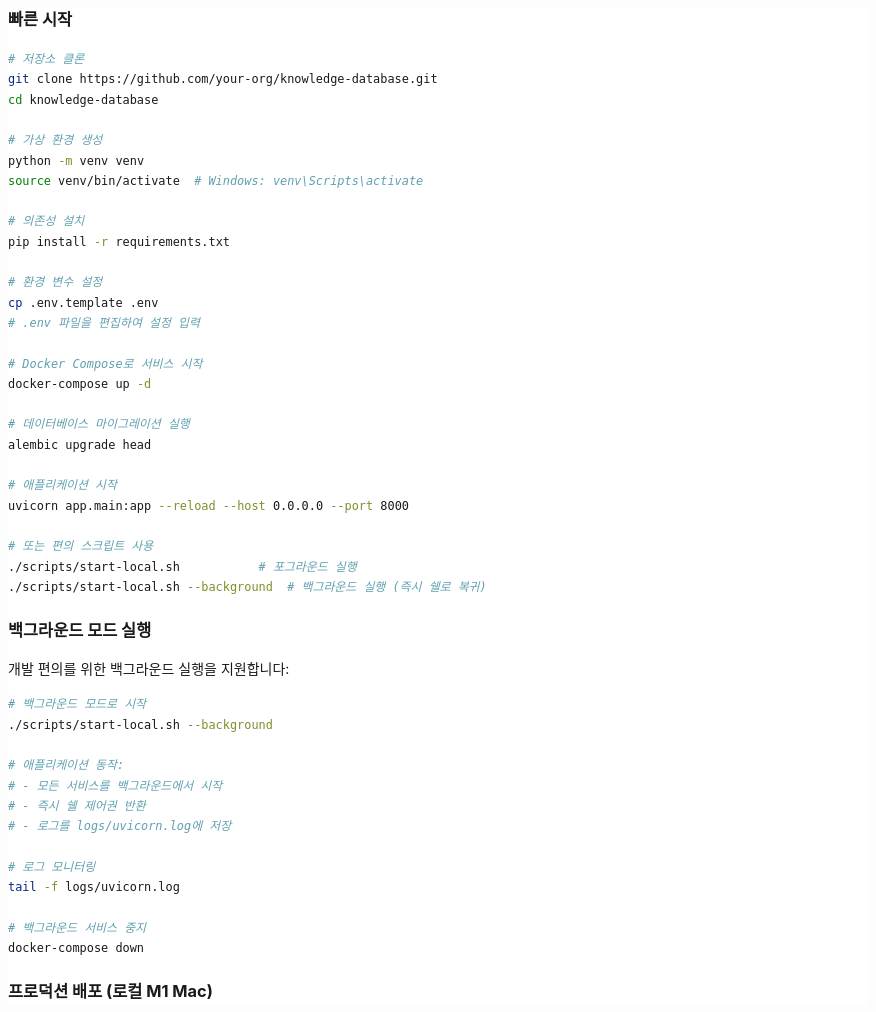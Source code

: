 ### 빠른 시작

```bash
# 저장소 클론
git clone https://github.com/your-org/knowledge-database.git
cd knowledge-database

# 가상 환경 생성
python -m venv venv
source venv/bin/activate  # Windows: venv\Scripts\activate

# 의존성 설치
pip install -r requirements.txt

# 환경 변수 설정
cp .env.template .env
# .env 파일을 편집하여 설정 입력

# Docker Compose로 서비스 시작
docker-compose up -d

# 데이터베이스 마이그레이션 실행
alembic upgrade head

# 애플리케이션 시작
uvicorn app.main:app --reload --host 0.0.0.0 --port 8000

# 또는 편의 스크립트 사용
./scripts/start-local.sh           # 포그라운드 실행
./scripts/start-local.sh --background  # 백그라운드 실행 (즉시 쉘로 복귀)
```

### 백그라운드 모드 실행

개발 편의를 위한 백그라운드 실행을 지원합니다:

```bash
# 백그라운드 모드로 시작
./scripts/start-local.sh --background

# 애플리케이션 동작:
# - 모든 서비스를 백그라운드에서 시작
# - 즉시 쉘 제어권 반환
# - 로그를 logs/uvicorn.log에 저장

# 로그 모니터링
tail -f logs/uvicorn.log

# 백그라운드 서비스 중지
docker-compose down
```

### 프로덕션 배포 (로컬 M1 Mac)
